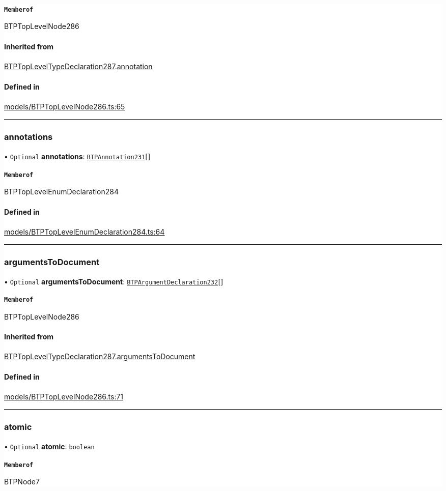 **`Memberof`**

BTPTopLevelNode286

#### Inherited from

[BTPTopLevelTypeDeclaration287](BTPTopLevelTypeDeclaration287.md).[annotation](BTPTopLevelTypeDeclaration287.md#annotation)

#### Defined in

[models/BTPTopLevelNode286.ts:65](https://github.com/toebes/onshape-typescript-fetch/blob/3e11ae1/models/BTPTopLevelNode286.ts#L65)

___

### annotations

• `Optional` **annotations**: [`BTPAnnotation231`](BTPAnnotation231.md)[]

**`Memberof`**

BTPTopLevelEnumDeclaration284

#### Defined in

[models/BTPTopLevelEnumDeclaration284.ts:64](https://github.com/toebes/onshape-typescript-fetch/blob/3e11ae1/models/BTPTopLevelEnumDeclaration284.ts#L64)

___

### argumentsToDocument

• `Optional` **argumentsToDocument**: [`BTPArgumentDeclaration232`](BTPArgumentDeclaration232.md)[]

**`Memberof`**

BTPTopLevelNode286

#### Inherited from

[BTPTopLevelTypeDeclaration287](BTPTopLevelTypeDeclaration287.md).[argumentsToDocument](BTPTopLevelTypeDeclaration287.md#argumentstodocument)

#### Defined in

[models/BTPTopLevelNode286.ts:71](https://github.com/toebes/onshape-typescript-fetch/blob/3e11ae1/models/BTPTopLevelNode286.ts#L71)

___

### atomic

• `Optional` **atomic**: `boolean`

**`Memberof`**

BTPNode7
